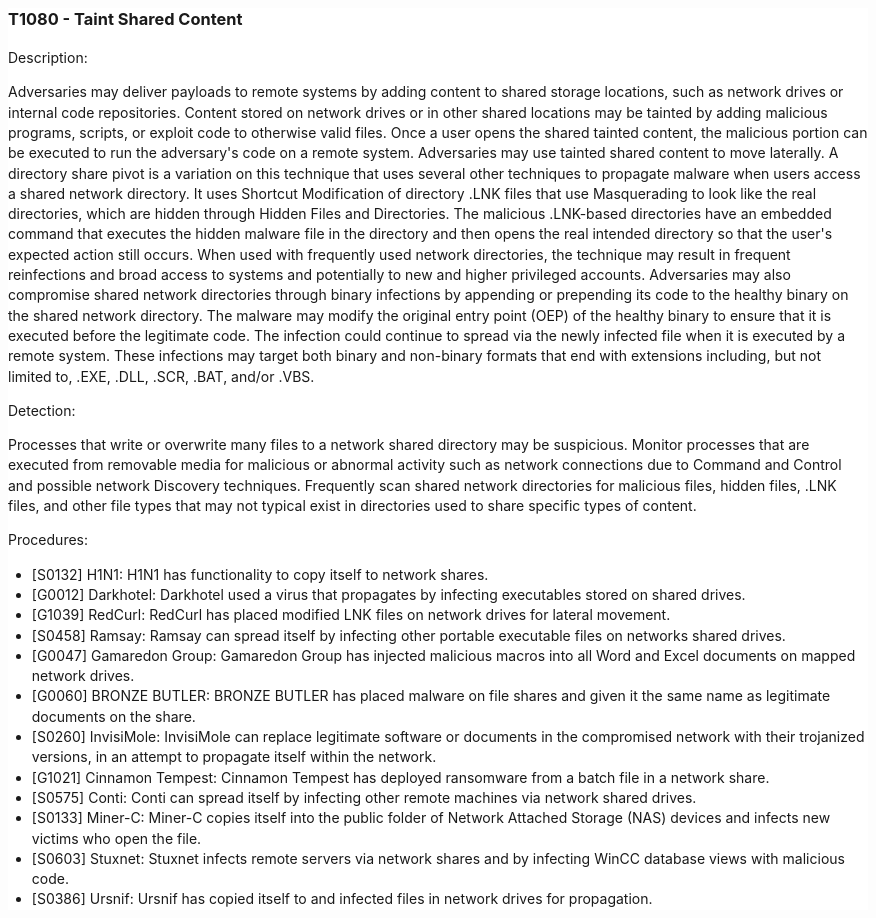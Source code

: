 
### T1080 - Taint Shared Content

Description:

Adversaries may deliver payloads to remote systems by adding content to shared storage locations, such as network drives or internal code repositories. Content stored on network drives or in other shared locations may be tainted by adding malicious programs, scripts, or exploit code to otherwise valid files. Once a user opens the shared tainted content, the malicious portion can be executed to run the adversary's code on a remote system. Adversaries may use tainted shared content to move laterally. A directory share pivot is a variation on this technique that uses several other techniques to propagate malware when users access a shared network directory. It uses Shortcut Modification of directory .LNK files that use Masquerading to look like the real directories, which are hidden through Hidden Files and Directories. The malicious .LNK-based directories have an embedded command that executes the hidden malware file in the directory and then opens the real intended directory so that the user's expected action still occurs. When used with frequently used network directories, the technique may result in frequent reinfections and broad access to systems and potentially to new and higher privileged accounts. Adversaries may also compromise shared network directories through binary infections by appending or prepending its code to the healthy binary on the shared network directory. The malware may modify the original entry point (OEP) of the healthy binary to ensure that it is executed before the legitimate code. The infection could continue to spread via the newly infected file when it is executed by a remote system. These infections may target both binary and non-binary formats that end with extensions including, but not limited to, .EXE, .DLL, .SCR, .BAT, and/or .VBS.

Detection:

Processes that write or overwrite many files to a network shared directory may be suspicious. Monitor processes that are executed from removable media for malicious or abnormal activity such as network connections due to Command and Control and possible network Discovery techniques. Frequently scan shared network directories for malicious files, hidden files, .LNK files, and other file types that may not typical exist in directories used to share specific types of content.

Procedures:

- [S0132] H1N1: H1N1 has functionality to copy itself to network shares.
- [G0012] Darkhotel: Darkhotel used a virus that propagates by infecting executables stored on shared drives.
- [G1039] RedCurl: RedCurl has placed modified LNK files on network drives for lateral movement.
- [S0458] Ramsay: Ramsay can spread itself by infecting other portable executable files on networks shared drives.
- [G0047] Gamaredon Group: Gamaredon Group has injected malicious macros into all Word and Excel documents on mapped network drives.
- [G0060] BRONZE BUTLER: BRONZE BUTLER has placed malware on file shares and given it the same name as legitimate documents on the share.
- [S0260] InvisiMole: InvisiMole can replace legitimate software or documents in the compromised network with their trojanized versions, in an attempt to propagate itself within the network.
- [G1021] Cinnamon Tempest: Cinnamon Tempest has deployed ransomware from a batch file in a network share.
- [S0575] Conti: Conti can spread itself by infecting other remote machines via network shared drives.
- [S0133] Miner-C: Miner-C copies itself into the public folder of Network Attached Storage (NAS) devices and infects new victims who open the file.
- [S0603] Stuxnet: Stuxnet infects remote servers via network shares and by infecting WinCC database views with malicious code.
- [S0386] Ursnif: Ursnif has copied itself to and infected files in network drives for propagation.

